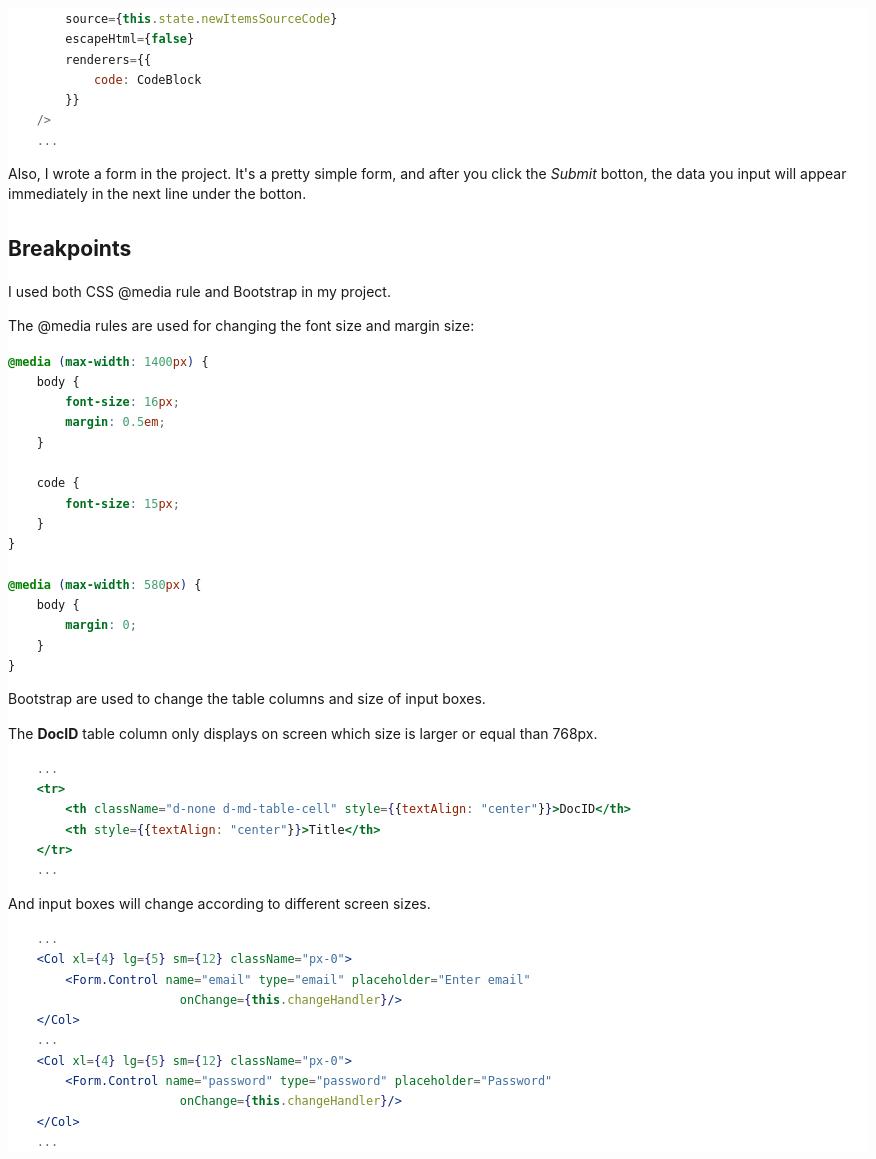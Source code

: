 ```jsx
		source={this.state.newItemsSourceCode}
		escapeHtml={false}
		renderers={{
			code: CodeBlock
		}}
	/>
	...
```
Also, I wrote a form in the project. It's a pretty simple form, and after you click the *Submit* botton, the data you input will appear immediately in the next line under the botton.

## Breakpoints
I used both CSS @media rule and Bootstrap in my project.

The @media rules are used for changing the font size and margin size:
```css
@media (max-width: 1400px) {
    body {
        font-size: 16px;
        margin: 0.5em;
    }

    code {
        font-size: 15px;
    }
}

@media (max-width: 580px) {
    body {
        margin: 0;
    }
}
```

Bootstrap are used to change the table columns and size of input boxes.

The **DocID** table column only displays on screen which size is larger or equal than 768px.
```jsx
	...
	<tr>
		<th className="d-none d-md-table-cell" style={{textAlign: "center"}}>DocID</th>
		<th style={{textAlign: "center"}}>Title</th>
	</tr>
	...
```

And input boxes will change according to different screen sizes.
```jsx
	...
	<Col xl={4} lg={5} sm={12} className="px-0">
		<Form.Control name="email" type="email" placeholder="Enter email"
						onChange={this.changeHandler}/>
	</Col>
	...
	<Col xl={4} lg={5} sm={12} className="px-0">
		<Form.Control name="password" type="password" placeholder="Password"
						onChange={this.changeHandler}/>
	</Col>
	...
```
